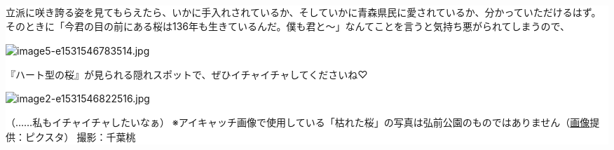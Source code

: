 立派に咲き誇る姿を見てもらえたら、いかに手入れされているか、そしていかに青森県民に愛されているか、分かっていただけるはず。
そのときに「今君の目の前にある桜は136年も生きているんだ。僕も君と～」なんてことを言うと気持ち悪がられてしまうので、

![image5-e1531546783514.jpg](../_resources/image5-e1531546783514.jpg)

『ハート型の桜』が見られる隠れスポットで、ぜひイチャイチャしてくださいね♡

![image2-e1531546822516.jpg](../_resources/image2-e1531546822516.jpg)

（……私もイチャイチャしたいなぁ）
※アイキャッチ画像で使用している「枯れた桜」の写真は弘前公園のものではありません（[画像](https://pixta.jp/)提供：ピクスタ）
撮影：千葉桃